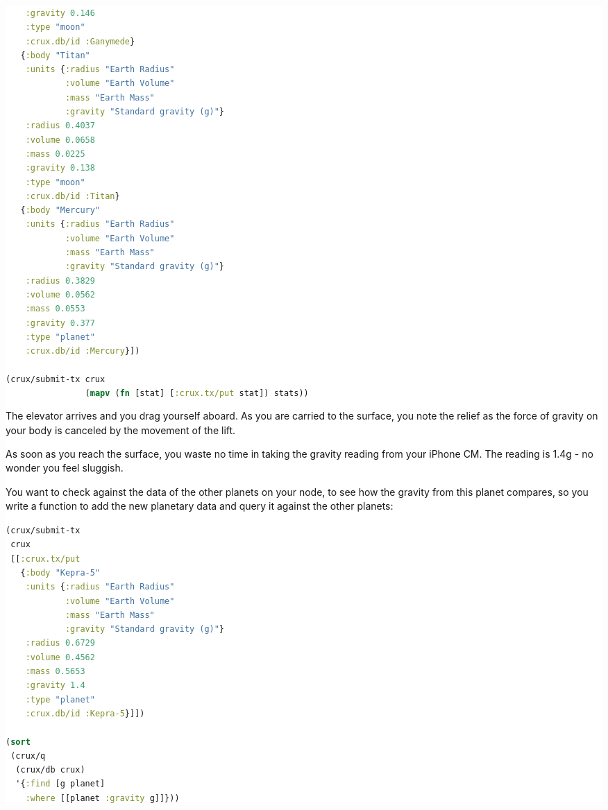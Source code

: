 ```clojure id=1ffd8986-b9d6-468c-b533-00d7bc13f67c
    :gravity 0.146
    :type "moon"
    :crux.db/id :Ganymede}
   {:body "Titan"
    :units {:radius "Earth Radius"
            :volume "Earth Volume"
            :mass "Earth Mass"
            :gravity "Standard gravity (g)"}
    :radius 0.4037
    :volume 0.0658
    :mass 0.0225
    :gravity 0.138
    :type "moon"
    :crux.db/id :Titan}
   {:body "Mercury"
    :units {:radius "Earth Radius"
            :volume "Earth Volume"
            :mass "Earth Mass"
            :gravity "Standard gravity (g)"}
    :radius 0.3829
    :volume 0.0562
    :mass 0.0553
    :gravity 0.377
    :type "planet"
    :crux.db/id :Mercury}])

(crux/submit-tx crux
                (mapv (fn [stat] [:crux.tx/put stat]) stats))
```

The elevator arrives and you drag yourself aboard. As you are carried to the surface, you note the relief as the force of gravity on your body is canceled by the movement of the lift.

As soon as you reach the surface, you waste no time in taking the gravity reading from your iPhone CM. The reading is 1.4g - no wonder you feel sluggish.

You want to check against the data of the other planets on your node, to see how the gravity from this planet compares, so you write a function to add the new planetary data and query it against the other planets:

```clojure id=950de198-0847-4b3b-bd24-1d1300a30158
(crux/submit-tx
 crux
 [[:crux.tx/put
   {:body "Kepra-5"
    :units {:radius "Earth Radius"
            :volume "Earth Volume"
            :mass "Earth Mass"
            :gravity "Standard gravity (g)"}
    :radius 0.6729
    :volume 0.4562
    :mass 0.5653
    :gravity 1.4
    :type "planet"
    :crux.db/id :Kepra-5}]])

(sort
 (crux/q
  (crux/db crux)
  '{:find [g planet]
    :where [[planet :gravity g]]}))
```
